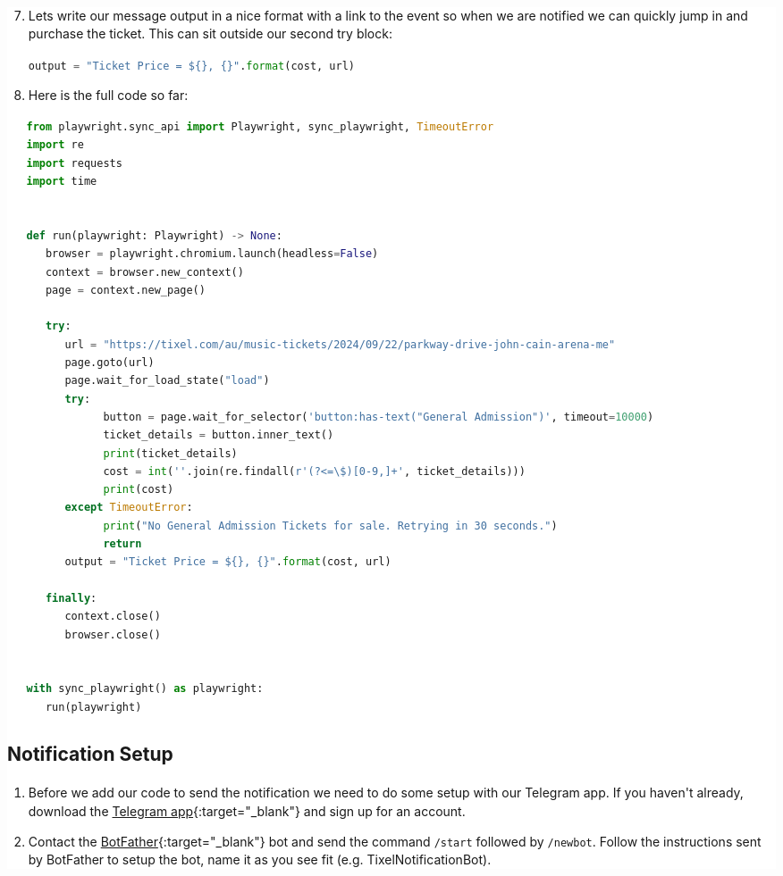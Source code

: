 7. Lets write our message output in a nice format with a link to the event so when we are notified we can quickly jump in and purchase the ticket. This can sit outside our second try block:
   ```python
   output = "Ticket Price = ${}, {}".format(cost, url)
   ```

8. Here is the full code so far:
```python
   from playwright.sync_api import Playwright, sync_playwright, TimeoutError
   import re
   import requests
   import time


   def run(playwright: Playwright) -> None:
      browser = playwright.chromium.launch(headless=False)
      context = browser.new_context()
      page = context.new_page()

      try:
         url = "https://tixel.com/au/music-tickets/2024/09/22/parkway-drive-john-cain-arena-me"
         page.goto(url)
         page.wait_for_load_state("load")
         try:
               button = page.wait_for_selector('button:has-text("General Admission")', timeout=10000)
               ticket_details = button.inner_text()
               print(ticket_details)
               cost = int(''.join(re.findall(r'(?<=\$)[0-9,]+', ticket_details)))
               print(cost)
         except TimeoutError:
               print("No General Admission Tickets for sale. Retrying in 30 seconds.")
               return
         output = "Ticket Price = ${}, {}".format(cost, url)

      finally:
         context.close()
         browser.close()


   with sync_playwright() as playwright:
      run(playwright)
```

## Notification Setup

1. Before we add our code to send the notification we need to do some setup with our Telegram app. If you haven't already, download the [Telegram app](https://telegram.org/apps){:target="_blank"} and sign up for an account.

2. Contact the [BotFather](https://telegram.me/BotFather){:target="_blank"} bot and send the command `/start` followed by `/newbot`. Follow the instructions sent by BotFather to setup the bot, name it as you see fit (e.g. TixelNotificationBot).
